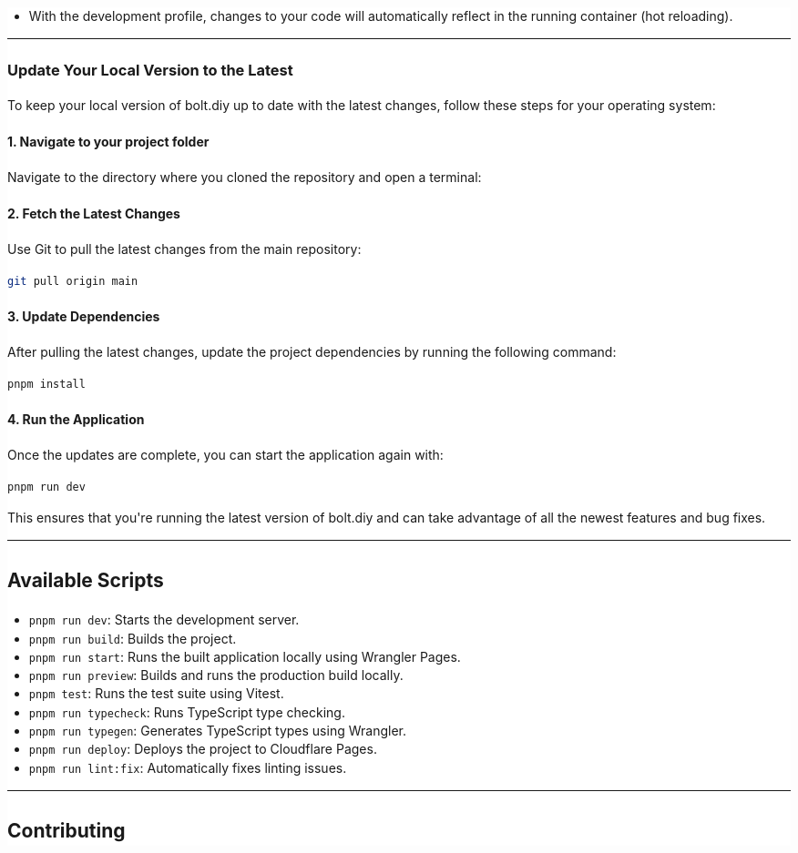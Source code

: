    - With the development profile, changes to your code will automatically reflect in the running container (hot reloading).  

---

### Update Your Local Version to the Latest

To keep your local version of bolt.diy up to date with the latest changes, follow these steps for your operating system:

#### 1. Navigate to your project folder  
   Navigate to the directory where you cloned the repository and open a terminal:

#### 2. Fetch the Latest Changes  
   Use Git to pull the latest changes from the main repository:

   ```bash
   git pull origin main
   ```

#### 3. Update Dependencies  
   After pulling the latest changes, update the project dependencies by running the following command:

   ```bash
   pnpm install
   ```

#### 4. Run the Application  
   Once the updates are complete, you can start the application again with:

   ```bash
   pnpm run dev
   ```

This ensures that you're running the latest version of bolt.diy and can take advantage of all the newest features and bug fixes.

---

## Available Scripts

- `pnpm run dev`: Starts the development server.
- `pnpm run build`: Builds the project.
- `pnpm run start`: Runs the built application locally using Wrangler Pages.
- `pnpm run preview`: Builds and runs the production build locally.
- `pnpm test`: Runs the test suite using Vitest.
- `pnpm run typecheck`: Runs TypeScript type checking.
- `pnpm run typegen`: Generates TypeScript types using Wrangler.
- `pnpm run deploy`: Deploys the project to Cloudflare Pages.
- `pnpm run lint:fix`: Automatically fixes linting issues.

---

## Contributing

